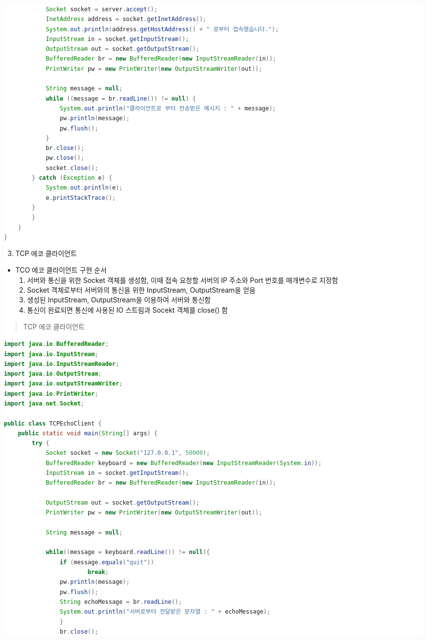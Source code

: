 ```java
			Socket socket = server.accept();
			InetAddress address = socket.getInetAddress();
			System.out.println(address.getHostAddress() + " 로부터 접속했습니다.");
			InputStream in = socket.getInputStream();
			OutputStream out = socket.getOutputStream();
			BufferedReader br = new BufferedReader(new InputStreamReader(in));
			PrintWriter pw = new PrintWriter(new OutputStreamWriter(out));
			
			String message = null;
			while ((message = br.readLine()) != null) {
				System.out.println("클라이언트로 부터 전송받은 메시지 : " + message);
				pw.println(message);
				pw.flush();
			}
			br.close();
			pw.close();
			socket.close();
		} catch (Exception e) {
			System.out.println(e);
			e.printStackTrace();
		}			
		}
	}
}
```
3) TCP 에코 클라이언트
- TCO 에코 클라이언트 구현 순서
	1. 서버와 통신을 위한 Socket 객체를 생성함, 이때 접속 요청할 서버의 IP 주소와 Port 번호를 매개변수로 지정함
	2. Socket 객체로부터 서버와의 통신을 위한 InputStream, OutputStream을 얻음
	3. 생성된 InputStream, OutputStream을 이용하여 서버와 통신함
	4. 통신이 완료되면 통신에 사용된 IO 스트림과 Socekt 객체를 close() 함
> TCP 에코 클라이언트
```java
import java.io.BufferedReader;
import java.io.InputStream;
import java.io.InputStreamReader;
import java.io.OutputStream;
import java.io.outputStreamWriter;
import java.io.PrintWriter;
import java.net.Socket;

public class TCPEchoClient {
	public static void main(String[] args) {
		try {
			Socket socket = new Socket("127.0.0.1", 50000);
			BufferedReader keyboard = new BufferedReader(new InputStreamReader(System.in));
			InputStream in = socket.getInputStream();
			BufferedReader br = new BufferedReader(new InputStreamReader(in));
			
			OutputStream out = socket.getOutputStream();
			PrintWriter pw = new PrintWriter(new OutputStreamWriter(out));
			
			String message = null;
			
			while((message = keyboard.readLine()) != null){
				if (message.equals("quit"))
						break;
				pw.println(message);
				pw.flush();
				String echoMessage = br.readLine();
				System.out.println("서버로부터 전달받은 문자열 : " + echoMessage);
				}
				br.close();
```